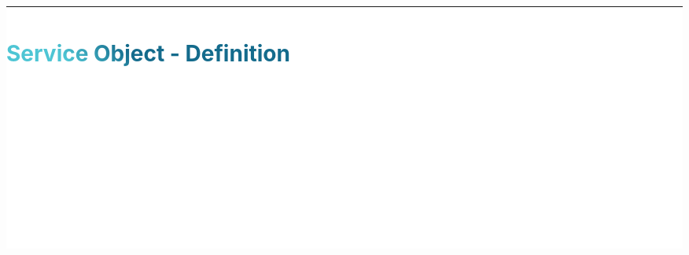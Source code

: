 <style>
h1 {
  background-color: #2B90B6;
  background-image: linear-gradient(45deg, #4EC5D4 10%, #146b8c 20%);
  background-size: 100%;
  -webkit-background-clip: text;
  -moz-background-clip: text;
  -webkit-text-fill-color: transparent;
  -moz-text-fill-color: transparent;
}
</style>



---

# Service Object - Definition

<div class="text-white space-y-4 p-4">
  <h2 class="font-bold">普遍定義:</h2>
  <p>表單一業務操作的對象，位於控制器（Controllers）和模型（Models）之間。這意味著Service Object用於封裝複雜的業務邏輯，而不是將這些邏輯直接放在控制器或模型中。</p>

  <h3 class="font-bold">更嚴格的定義:</h3>
  <p>在一些實踐中，開發者會將所有的Service Objects設計為可調用對象（Callable Objects）。這意味著這些對象應該響應 .call 方法。這種做法使得Service Objects的使用更為統一和一致。</p>
</div>

<style>
h1 {
  background-color: #2B90B6;
  background-image: linear-gradient(45deg, #4EC5D4 10%, #146b8c 20%);
  background-size: 100%;
  -webkit-background-clip: text;
  -moz-background-clip: text;
  -webkit-text-fill-color: transparent;
  -moz-text-fill-color: transparent;
}

.font-bold {
  font-weight: bold; /* 粗體字體 */
  padding-bottom: 3px;
}

.text-white {
  color: #fff;
}

.text-lg {
  font-size: 1.125rem;
  line-height: 1.6;
}

.space-y-4 {
  margin-top: 1rem;
}
